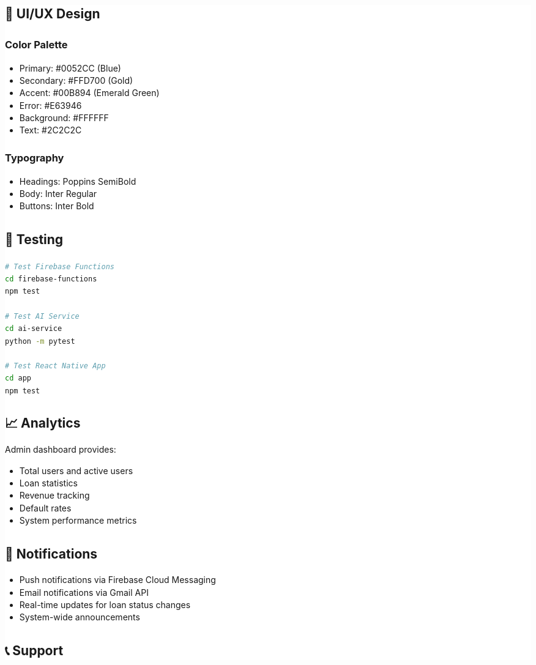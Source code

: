 ## 📱 UI/UX Design

### Color Palette
- Primary: #0052CC (Blue)
- Secondary: #FFD700 (Gold)
- Accent: #00B894 (Emerald Green)
- Error: #E63946
- Background: #FFFFFF
- Text: #2C2C2C

### Typography
- Headings: Poppins SemiBold
- Body: Inter Regular
- Buttons: Inter Bold

## 🧪 Testing

```bash
# Test Firebase Functions
cd firebase-functions
npm test

# Test AI Service
cd ai-service
python -m pytest

# Test React Native App
cd app
npm test
```

## 📈 Analytics

Admin dashboard provides:
- Total users and active users
- Loan statistics
- Revenue tracking
- Default rates
- System performance metrics

## 🔔 Notifications

- Push notifications via Firebase Cloud Messaging
- Email notifications via Gmail API
- Real-time updates for loan status changes
- System-wide announcements

## 📞 Support
